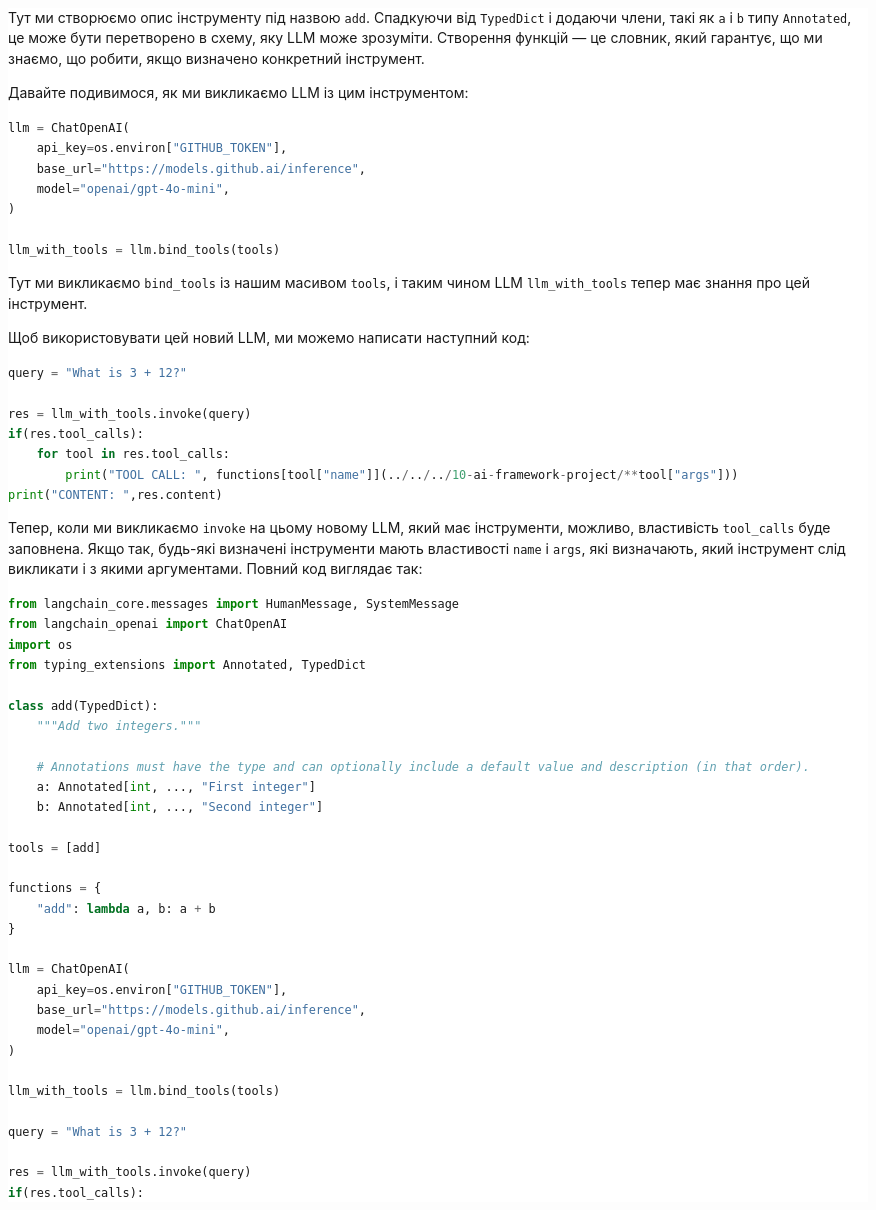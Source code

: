 Тут ми створюємо опис інструменту під назвою `add`. Спадкуючи від `TypedDict` і додаючи члени, такі як `a` і `b` типу `Annotated`, це може бути перетворено в схему, яку LLM може зрозуміти. Створення функцій — це словник, який гарантує, що ми знаємо, що робити, якщо визначено конкретний інструмент.

Давайте подивимося, як ми викликаємо LLM із цим інструментом:

```python
llm = ChatOpenAI(
    api_key=os.environ["GITHUB_TOKEN"],
    base_url="https://models.github.ai/inference",
    model="openai/gpt-4o-mini",
)

llm_with_tools = llm.bind_tools(tools)
```

Тут ми викликаємо `bind_tools` із нашим масивом `tools`, і таким чином LLM `llm_with_tools` тепер має знання про цей інструмент.

Щоб використовувати цей новий LLM, ми можемо написати наступний код:

```python
query = "What is 3 + 12?"

res = llm_with_tools.invoke(query)
if(res.tool_calls):
    for tool in res.tool_calls:
        print("TOOL CALL: ", functions[tool["name"]](../../../10-ai-framework-project/**tool["args"]))
print("CONTENT: ",res.content)
```

Тепер, коли ми викликаємо `invoke` на цьому новому LLM, який має інструменти, можливо, властивість `tool_calls` буде заповнена. Якщо так, будь-які визначені інструменти мають властивості `name` і `args`, які визначають, який інструмент слід викликати і з якими аргументами. Повний код виглядає так:

```python
from langchain_core.messages import HumanMessage, SystemMessage
from langchain_openai import ChatOpenAI
import os
from typing_extensions import Annotated, TypedDict

class add(TypedDict):
    """Add two integers."""

    # Annotations must have the type and can optionally include a default value and description (in that order).
    a: Annotated[int, ..., "First integer"]
    b: Annotated[int, ..., "Second integer"]

tools = [add]

functions = {
    "add": lambda a, b: a + b
}

llm = ChatOpenAI(
    api_key=os.environ["GITHUB_TOKEN"],
    base_url="https://models.github.ai/inference",
    model="openai/gpt-4o-mini",
)

llm_with_tools = llm.bind_tools(tools)

query = "What is 3 + 12?"

res = llm_with_tools.invoke(query)
if(res.tool_calls):
```